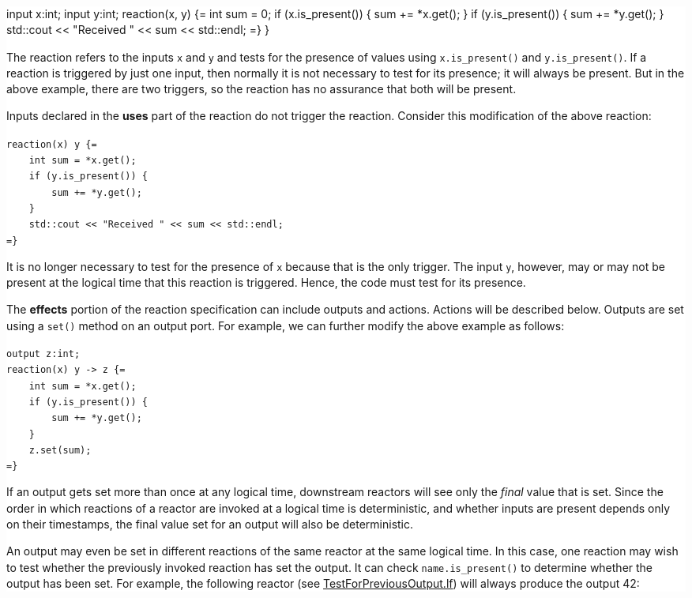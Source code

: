 input x:int;
input y:int;
reaction(x, y) {=
int sum = 0;
if (x.is_present()) {
sum += *x.get();
}
if (y.is_present()) {
sum += *y.get();
}
std::cout << "Received " << sum << std::endl;
=}
}

The reaction refers to the inputs `x` and `y` and tests for the presence of values using `x.is_present()` and `y.is_present()`. If a reaction is triggered by just one input, then normally it is not necessary to test for its presence; it will always be present. But in the above example, there are two triggers, so the reaction has no assurance that both will be present.

Inputs declared in the **uses** part of the reaction do not trigger the reaction. Consider this modification of the above reaction:

    reaction(x) y {=
        int sum = *x.get();
        if (y.is_present()) {
            sum += *y.get();
        }
        std::cout << "Received " << sum << std::endl;
    =}

It is no longer necessary to test for the presence of `x` because that is the only trigger. The input `y`, however, may or may not be present at the logical time that this reaction is triggered. Hence, the code must test for its presence.

The **effects** portion of the reaction specification can include outputs and actions. Actions will be described below. Outputs are set using a `set()` method on an output port. For example, we can further modify the above example as follows:

    output z:int;
    reaction(x) y -> z {=
        int sum = *x.get();
        if (y.is_present()) {
            sum += *y.get();
        }
        z.set(sum);
    =}

If an output gets set more than once at any logical time, downstream reactors will see only the _final_ value that is set. Since the order in which reactions of a reactor are invoked at a logical time is deterministic, and whether inputs are present depends only on their timestamps, the final value set for an output will also be deterministic.

An output may even be set in different reactions of the same reactor at the same logical time. In this case, one reaction may wish to test whether the previously invoked reaction has set the output. It can check `name.is_present()` to determine whether the output has been set. For example, the following reactor (see [TestForPreviousOutput.lf](https://github.com/lf-lang/lingua-franca/blob/master/test/Cpp/src/TestForPreviousOutput.lf)) will always produce the output 42:
